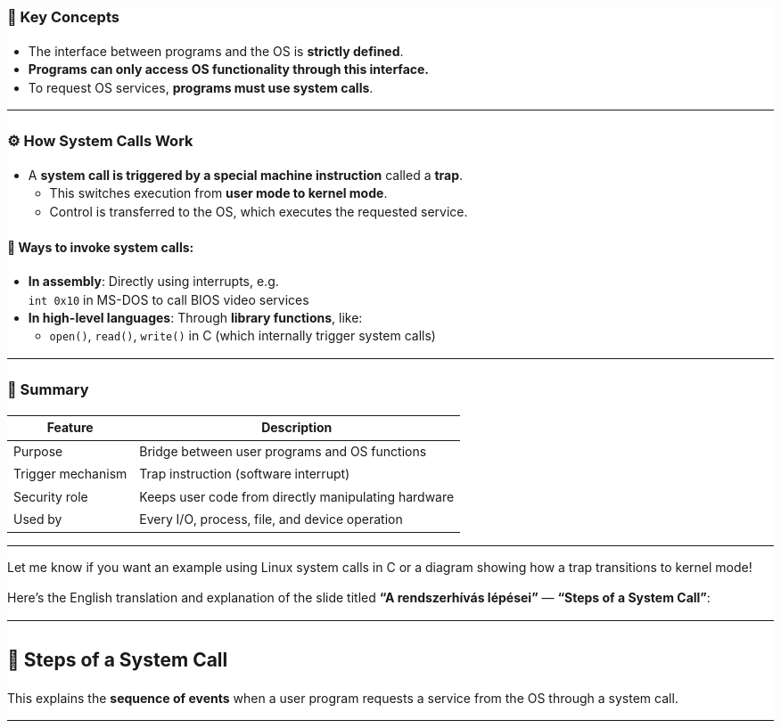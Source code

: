 
### 🔹 Key Concepts

- The interface between programs and the OS is **strictly defined**.
- **Programs can only access OS functionality through this interface.**
- To request OS services, **programs must use system calls**.

---

### ⚙️ How System Calls Work

- A **system call is triggered by a special machine instruction** called a **trap**.
  - This switches execution from **user mode to kernel mode**.
  - Control is transferred to the OS, which executes the requested service.

#### 🔧 Ways to invoke system calls:
- **In assembly**: Directly using interrupts, e.g.  
  `int 0x10` in MS-DOS to call BIOS video services
- **In high-level languages**: Through **library functions**, like:
  - `open()`, `read()`, `write()` in C (which internally trigger system calls)

---

### 📌 Summary

| Feature                | Description                                          |
|------------------------|------------------------------------------------------|
| Purpose                | Bridge between user programs and OS functions        |
| Trigger mechanism      | Trap instruction (software interrupt)                |
| Security role          | Keeps user code from directly manipulating hardware  |
| Used by                | Every I/O, process, file, and device operation       |

---

Let me know if you want an example using Linux system calls in C or a diagram showing how a trap transitions to kernel mode!





Here’s the English translation and explanation of the slide titled **“A rendszerhívás lépései”** — **“Steps of a System Call”**:

---

## 🧭 **Steps of a System Call**

This explains the **sequence of events** when a user program requests a service from the OS through a system call.

---
